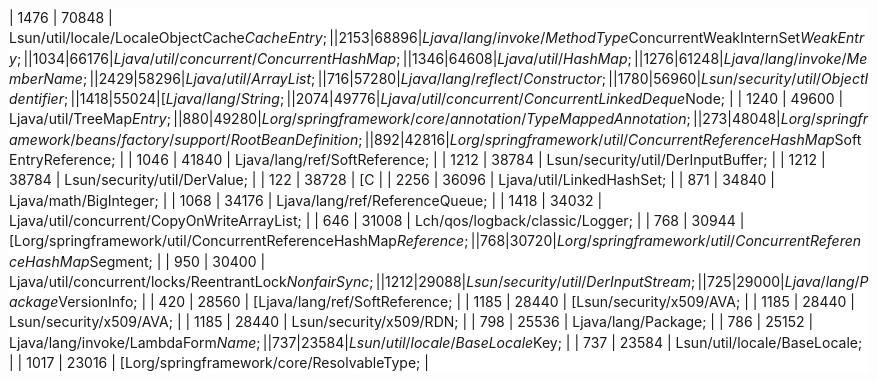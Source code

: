 | 1476           | 70848       | Lsun/util/locale/LocaleObjectCache$CacheEntry;                                                                   |
| 2153           | 68896       | Ljava/lang/invoke/MethodType$ConcurrentWeakInternSet$WeakEntry;                                                  |
| 1034           | 66176       | Ljava/util/concurrent/ConcurrentHashMap;                                                                         |
| 1346           | 64608       | Ljava/util/HashMap;                                                                                              |
| 1276           | 61248       | Ljava/lang/invoke/MemberName;                                                                                    |
| 2429           | 58296       | Ljava/util/ArrayList;                                                                                            |
| 716            | 57280       | Ljava/lang/reflect/Constructor;                                                                                  |
| 1780           | 56960       | Lsun/security/util/ObjectIdentifier;                                                                             |
| 1418           | 55024       | [Ljava/lang/String;                                                                                              |
| 2074           | 49776       | Ljava/util/concurrent/ConcurrentLinkedDeque$Node;                                                                |
| 1240           | 49600       | Ljava/util/TreeMap$Entry;                                                                                        |
| 880            | 49280       | Lorg/springframework/core/annotation/TypeMappedAnnotation;                                                       |
| 273            | 48048       | Lorg/springframework/beans/factory/support/RootBeanDefinition;                                                   |
| 892            | 42816       | Lorg/springframework/util/ConcurrentReferenceHashMap$SoftEntryReference;                                         |
| 1046           | 41840       | Ljava/lang/ref/SoftReference;                                                                                    |
| 1212           | 38784       | Lsun/security/util/DerInputBuffer;                                                                               |
| 1212           | 38784       | Lsun/security/util/DerValue;                                                                                     |
| 122            | 38728       | [C                                                                                                               |
| 2256           | 36096       | Ljava/util/LinkedHashSet;                                                                                        |
| 871            | 34840       | Ljava/math/BigInteger;                                                                                           |
| 1068           | 34176       | Ljava/lang/ref/ReferenceQueue;                                                                                   |
| 1418           | 34032       | Ljava/util/concurrent/CopyOnWriteArrayList;                                                                      |
| 646            | 31008       | Lch/qos/logback/classic/Logger;                                                                                  |
| 768            | 30944       | [Lorg/springframework/util/ConcurrentReferenceHashMap$Reference;                                                 |
| 768            | 30720       | Lorg/springframework/util/ConcurrentReferenceHashMap$Segment;                                                    |
| 950            | 30400       | Ljava/util/concurrent/locks/ReentrantLock$NonfairSync;                                                           |
| 1212           | 29088       | Lsun/security/util/DerInputStream;                                                                               |
| 725            | 29000       | Ljava/lang/Package$VersionInfo;                                                                                  |
| 420            | 28560       | [Ljava/lang/ref/SoftReference;                                                                                   |
| 1185           | 28440       | [Lsun/security/x509/AVA;                                                                                         |
| 1185           | 28440       | Lsun/security/x509/AVA;                                                                                          |
| 1185           | 28440       | Lsun/security/x509/RDN;                                                                                          |
| 798            | 25536       | Ljava/lang/Package;                                                                                              |
| 786            | 25152       | Ljava/lang/invoke/LambdaForm$Name;                                                                               |
| 737            | 23584       | Lsun/util/locale/BaseLocale$Key;                                                                                 |
| 737            | 23584       | Lsun/util/locale/BaseLocale;                                                                                     |
| 1017           | 23016       | [Lorg/springframework/core/ResolvableType;                                                                       |